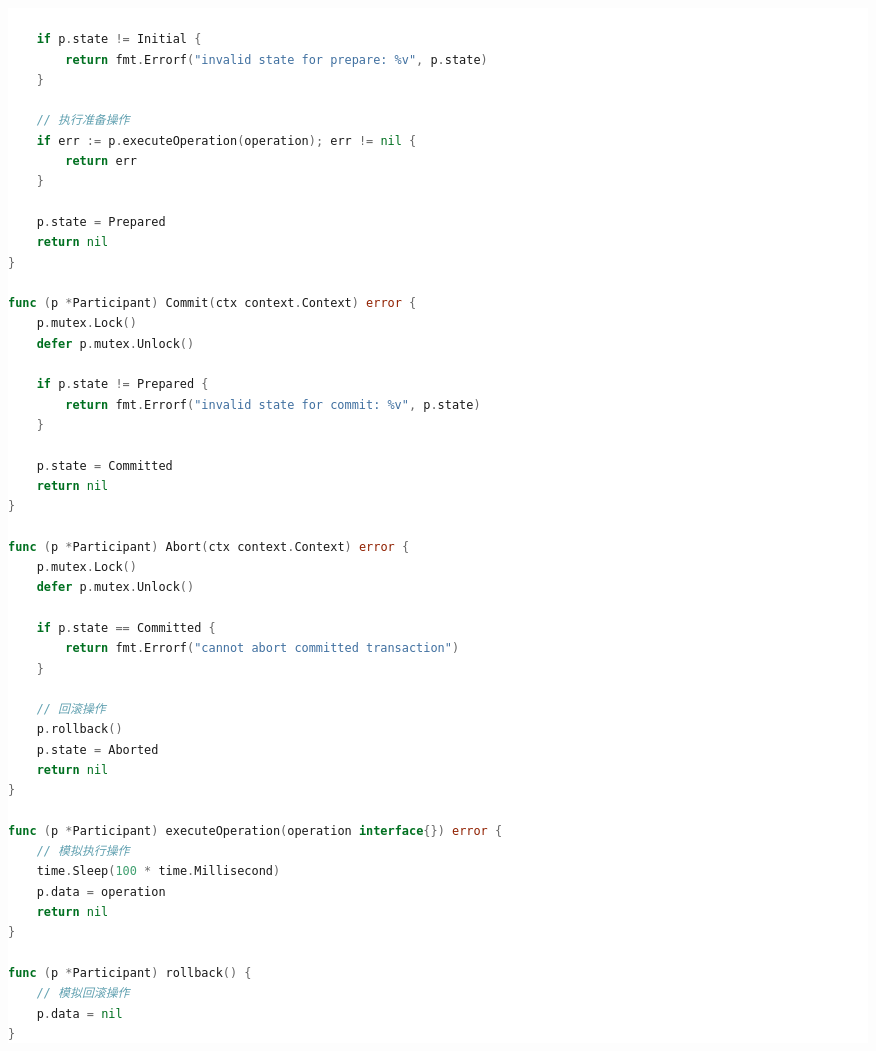 ```go
    
    if p.state != Initial {
        return fmt.Errorf("invalid state for prepare: %v", p.state)
    }
    
    // 执行准备操作
    if err := p.executeOperation(operation); err != nil {
        return err
    }
    
    p.state = Prepared
    return nil
}

func (p *Participant) Commit(ctx context.Context) error {
    p.mutex.Lock()
    defer p.mutex.Unlock()
    
    if p.state != Prepared {
        return fmt.Errorf("invalid state for commit: %v", p.state)
    }
    
    p.state = Committed
    return nil
}

func (p *Participant) Abort(ctx context.Context) error {
    p.mutex.Lock()
    defer p.mutex.Unlock()
    
    if p.state == Committed {
        return fmt.Errorf("cannot abort committed transaction")
    }
    
    // 回滚操作
    p.rollback()
    p.state = Aborted
    return nil
}

func (p *Participant) executeOperation(operation interface{}) error {
    // 模拟执行操作
    time.Sleep(100 * time.Millisecond)
    p.data = operation
    return nil
}

func (p *Participant) rollback() {
    // 模拟回滚操作
    p.data = nil
}

```
